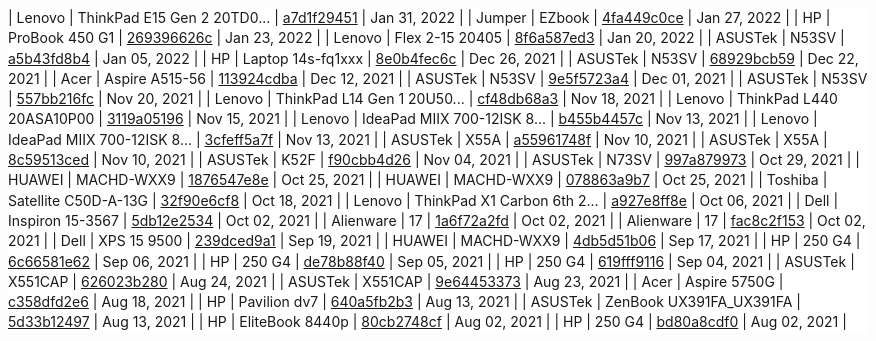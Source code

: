 | Lenovo        | ThinkPad E15 Gen 2 20TD0... | [a7d1f29451](https://linux-hardware.org/?probe=a7d1f29451) | Jan 31, 2022 |
| Jumper        | EZbook                      | [4fa449c0ce](https://linux-hardware.org/?probe=4fa449c0ce) | Jan 27, 2022 |
| HP            | ProBook 450 G1              | [269396626c](https://linux-hardware.org/?probe=269396626c) | Jan 23, 2022 |
| Lenovo        | Flex 2-15 20405             | [8f6a587ed3](https://linux-hardware.org/?probe=8f6a587ed3) | Jan 20, 2022 |
| ASUSTek       | N53SV                       | [a5b43fd8b4](https://linux-hardware.org/?probe=a5b43fd8b4) | Jan 05, 2022 |
| HP            | Laptop 14s-fq1xxx           | [8e0b4fec6c](https://linux-hardware.org/?probe=8e0b4fec6c) | Dec 26, 2021 |
| ASUSTek       | N53SV                       | [68929bcb59](https://linux-hardware.org/?probe=68929bcb59) | Dec 22, 2021 |
| Acer          | Aspire A515-56              | [113924cdba](https://linux-hardware.org/?probe=113924cdba) | Dec 12, 2021 |
| ASUSTek       | N53SV                       | [9e5f5723a4](https://linux-hardware.org/?probe=9e5f5723a4) | Dec 01, 2021 |
| ASUSTek       | N53SV                       | [557bb216fc](https://linux-hardware.org/?probe=557bb216fc) | Nov 20, 2021 |
| Lenovo        | ThinkPad L14 Gen 1 20U50... | [cf48db68a3](https://linux-hardware.org/?probe=cf48db68a3) | Nov 18, 2021 |
| Lenovo        | ThinkPad L440 20ASA10P00    | [3119a05196](https://linux-hardware.org/?probe=3119a05196) | Nov 15, 2021 |
| Lenovo        | IdeaPad MIIX 700-12ISK 8... | [b455b4457c](https://linux-hardware.org/?probe=b455b4457c) | Nov 13, 2021 |
| Lenovo        | IdeaPad MIIX 700-12ISK 8... | [3cfeff5a7f](https://linux-hardware.org/?probe=3cfeff5a7f) | Nov 13, 2021 |
| ASUSTek       | X55A                        | [a55961748f](https://linux-hardware.org/?probe=a55961748f) | Nov 10, 2021 |
| ASUSTek       | X55A                        | [8c59513ced](https://linux-hardware.org/?probe=8c59513ced) | Nov 10, 2021 |
| ASUSTek       | K52F                        | [f90cbb4d26](https://linux-hardware.org/?probe=f90cbb4d26) | Nov 04, 2021 |
| ASUSTek       | N73SV                       | [997a879973](https://linux-hardware.org/?probe=997a879973) | Oct 29, 2021 |
| HUAWEI        | MACHD-WXX9                  | [1876547e8e](https://linux-hardware.org/?probe=1876547e8e) | Oct 25, 2021 |
| HUAWEI        | MACHD-WXX9                  | [078863a9b7](https://linux-hardware.org/?probe=078863a9b7) | Oct 25, 2021 |
| Toshiba       | Satellite C50D-A-13G        | [32f90e6cf8](https://linux-hardware.org/?probe=32f90e6cf8) | Oct 18, 2021 |
| Lenovo        | ThinkPad X1 Carbon 6th 2... | [a927e8ff8e](https://linux-hardware.org/?probe=a927e8ff8e) | Oct 06, 2021 |
| Dell          | Inspiron 15-3567            | [5db12e2534](https://linux-hardware.org/?probe=5db12e2534) | Oct 02, 2021 |
| Alienware     | 17                          | [1a6f72a2fd](https://linux-hardware.org/?probe=1a6f72a2fd) | Oct 02, 2021 |
| Alienware     | 17                          | [fac8c2f153](https://linux-hardware.org/?probe=fac8c2f153) | Oct 02, 2021 |
| Dell          | XPS 15 9500                 | [239dced9a1](https://linux-hardware.org/?probe=239dced9a1) | Sep 19, 2021 |
| HUAWEI        | MACHD-WXX9                  | [4db5d51b06](https://linux-hardware.org/?probe=4db5d51b06) | Sep 17, 2021 |
| HP            | 250 G4                      | [6c66581e62](https://linux-hardware.org/?probe=6c66581e62) | Sep 06, 2021 |
| HP            | 250 G4                      | [de78b88f40](https://linux-hardware.org/?probe=de78b88f40) | Sep 05, 2021 |
| HP            | 250 G4                      | [619fff9116](https://linux-hardware.org/?probe=619fff9116) | Sep 04, 2021 |
| ASUSTek       | X551CAP                     | [626023b280](https://linux-hardware.org/?probe=626023b280) | Aug 24, 2021 |
| ASUSTek       | X551CAP                     | [9e64453373](https://linux-hardware.org/?probe=9e64453373) | Aug 23, 2021 |
| Acer          | Aspire 5750G                | [c358dfd2e6](https://linux-hardware.org/?probe=c358dfd2e6) | Aug 18, 2021 |
| HP            | Pavilion dv7                | [640a5fb2b3](https://linux-hardware.org/?probe=640a5fb2b3) | Aug 13, 2021 |
| ASUSTek       | ZenBook UX391FA_UX391FA     | [5d33b12497](https://linux-hardware.org/?probe=5d33b12497) | Aug 13, 2021 |
| HP            | EliteBook 8440p             | [80cb2748cf](https://linux-hardware.org/?probe=80cb2748cf) | Aug 02, 2021 |
| HP            | 250 G4                      | [bd80a8cdf0](https://linux-hardware.org/?probe=bd80a8cdf0) | Aug 02, 2021 |